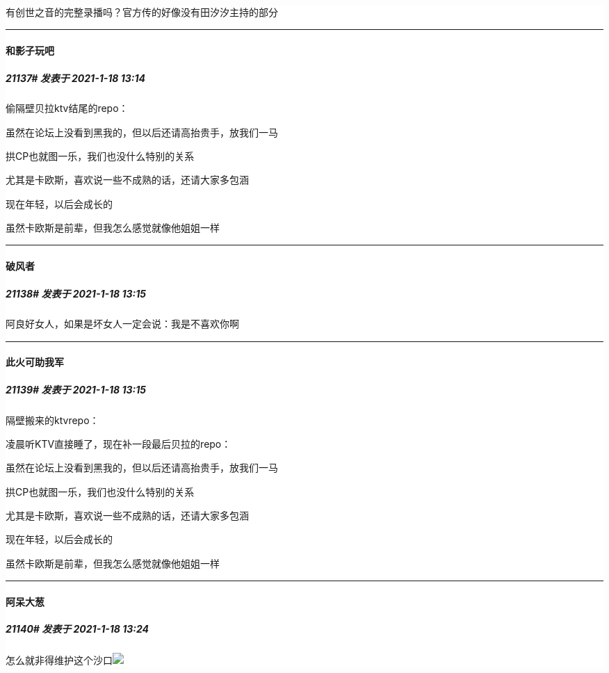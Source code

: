 
有创世之音的完整录播吗？官方传的好像没有田汐汐主持的部分


*****

####  和影子玩吧  
##### 21137#       发表于 2021-1-18 13:14


偷隔壁贝拉ktv结尾的repo：

虽然在论坛上没看到黑我的，但以后还请高抬贵手，放我们一马

拱CP也就图一乐，我们也没什么特别的关系

尤其是卡欧斯，喜欢说一些不成熟的话，还请大家多包涵

现在年轻，以后会成长的

虽然卡欧斯是前辈，但我怎么感觉就像他姐姐一样


*****

####  破风者  
##### 21138#       发表于 2021-1-18 13:15


阿良好女人，如果是坏女人一定会说：我是不喜欢你啊


*****

####  此火可助我军  
##### 21139#       发表于 2021-1-18 13:15


隔壁搬来的ktvrepo：


凌晨听KTV直接睡了，现在补一段最后贝拉的repo：


虽然在论坛上没看到黑我的，但以后还请高抬贵手，放我们一马

拱CP也就图一乐，我们也没什么特别的关系

尤其是卡欧斯，喜欢说一些不成熟的话，还请大家多包涵

现在年轻，以后会成长的

虽然卡欧斯是前辈，但我怎么感觉就像他姐姐一样


*****

####  阿呆大葱  
##### 21140#       发表于 2021-1-18 13:24


怎么就非得维护这个沙口<img src="https://static.saraba1st.com/image/smiley/face2017/067.png" referrerpolicy="no-referrer">
